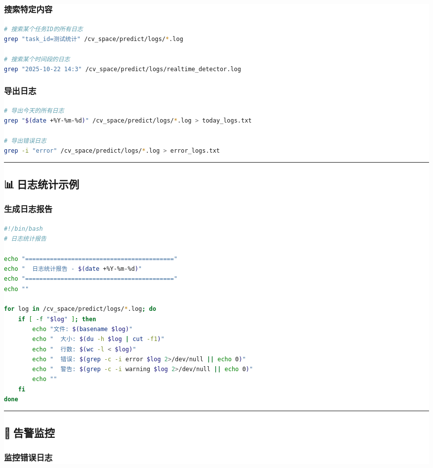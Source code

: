 ### 搜索特定内容

```bash
# 搜索某个任务ID的所有日志
grep "task_id=测试统计" /cv_space/predict/logs/*.log

# 搜索某个时间段的日志
grep "2025-10-22 14:3" /cv_space/predict/logs/realtime_detector.log
```

### 导出日志

```bash
# 导出今天的所有日志
grep "$(date +%Y-%m-%d)" /cv_space/predict/logs/*.log > today_logs.txt

# 导出错误日志
grep -i "error" /cv_space/predict/logs/*.log > error_logs.txt
```

---

## 📊 日志统计示例

### 生成日志报告

```bash
#!/bin/bash
# 日志统计报告

echo "=========================================="
echo "  日志统计报告 - $(date +%Y-%m-%d)"
echo "=========================================="
echo ""

for log in /cv_space/predict/logs/*.log; do
    if [ -f "$log" ]; then
        echo "文件: $(basename $log)"
        echo "  大小: $(du -h $log | cut -f1)"
        echo "  行数: $(wc -l < $log)"
        echo "  错误: $(grep -c -i error $log 2>/dev/null || echo 0)"
        echo "  警告: $(grep -c -i warning $log 2>/dev/null || echo 0)"
        echo ""
    fi
done
```

---

## 🚨 告警监控

### 监控错误日志
